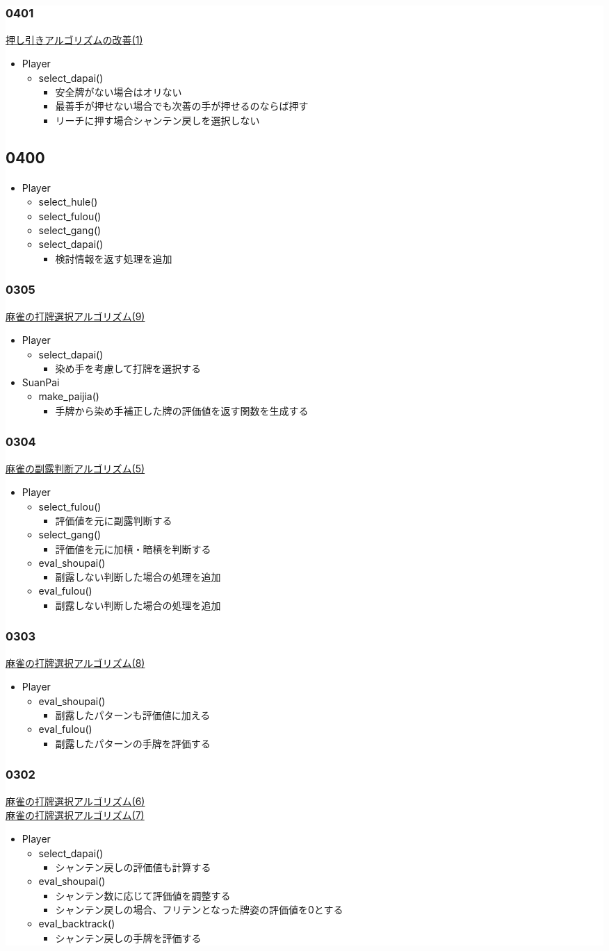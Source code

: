### 0401
[押し引きアルゴリズムの改善(1)](https://blog.kobalab.net/entry/2020/12/21/202933)
  - Player
    - select_dapai()
      - 安全牌がない場合はオリない
      - 最善手が押せない場合でも次善の手が押せるのならば押す
      - リーチに押す場合シャンテン戻しを選択しない

## 0400
  - Player
    - select_hule()
    - select_fulou()
    - select_gang()
    - select_dapai()
      - 検討情報を返す処理を追加

### 0305
[麻雀の打牌選択アルゴリズム(9)](https://blog.kobalab.net/entry/20170826/1503705167)
  - Player
    - select_dapai()
      - 染め手を考慮して打牌を選択する
  - SuanPai
    - make_paijia()
      - 手牌から染め手補正した牌の評価値を返す関数を生成する

### 0304
[麻雀の副露判断アルゴリズム(5)](https://blog.kobalab.net/entry/20170822/1503401216)
  - Player
    - select_fulou()
      - 評価値を元に副露判断する
    - select_gang()
      - 評価値を元に加槓・暗槓を判断する
    - eval_shoupai()
      - 副露しない判断した場合の処理を追加
    - eval_fulou()
      - 副露しない判断した場合の処理を追加

### 0303
[麻雀の打牌選択アルゴリズム(8)](https://blog.kobalab.net/entry/20170819/1503150574)
  - Player
    - eval_shoupai()
      - 副露したパターンも評価値に加える
    - eval_fulou()
      - 副露したパターンの手牌を評価する

### 0302
[麻雀の打牌選択アルゴリズム(6)](https://blog.kobalab.net/entry/20170806/1502026197)<br>
[麻雀の打牌選択アルゴリズム(7)](https://blog.kobalab.net/entry/20170813/1502605785)
  - Player
    - select_dapai()
      - シャンテン戻しの評価値も計算する
    - eval_shoupai()
      - シャンテン数に応じて評価値を調整する
      - シャンテン戻しの場合、フリテンとなった牌姿の評価値を0とする
    - eval_backtrack()
      - シャンテン戻しの手牌を評価する
